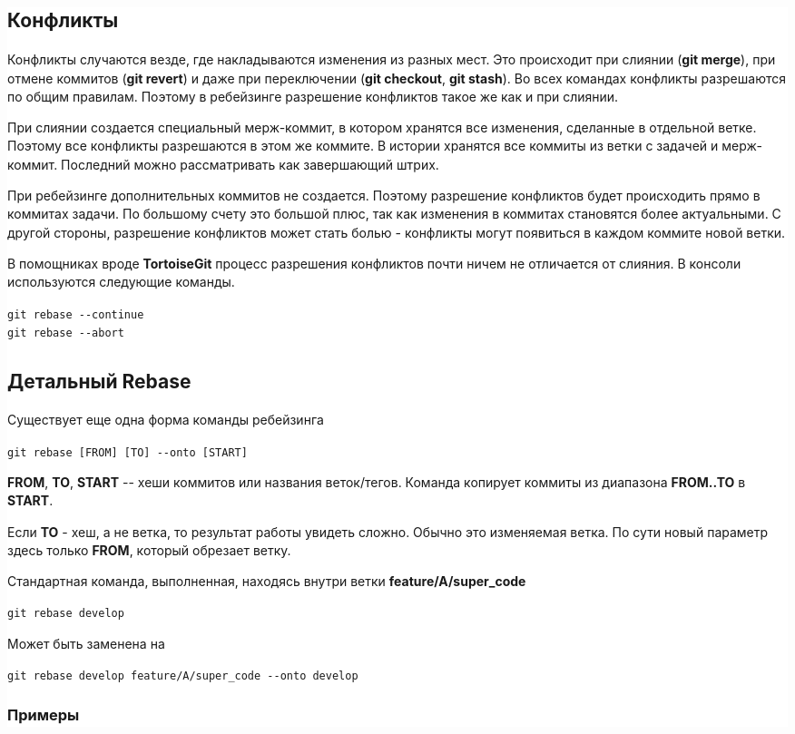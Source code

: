 ## Конфликты ##

Конфликты случаются везде, где накладываются изменения из разных мест.
Это происходит при слиянии (**git merge**), при отмене коммитов (**git revert**) и даже при переключении (**git checkout**, **git stash**).
Во всех командах конфликты разрешаются по общим правилам.
Поэтому в ребейзинге разрешение конфликтов такое же как и при слиянии.

При слиянии создается специальный мерж-коммит, в котором хранятся все изменения, сделанные в отдельной ветке.
Поэтому все конфликты разрешаются в этом же коммите. В истории хранятся все коммиты из ветки с задачей и мерж-коммит.
Последний можно рассматривать как завершающий штрих.

При ребейзинге дополнительных коммитов не создается.
Поэтому разрешение конфликтов будет происходить прямо в коммитах задачи.
По большому счету это большой плюс, так как изменения в коммитах становятся более актуальными.
С другой стороны, разрешение конфликтов может стать болью - конфликты могут появиться в каждом коммите новой ветки.

В помощниках вроде **TortoiseGit** процесс разрешения конфликтов почти ничем не отличается от слияния.
В консоли используются следующие команды.

```
git rebase --continue
git rebase --abort
```

## Детальный Rebase ##

Существует еще одна форма команды ребейзинга

```
git rebase [FROM] [TO] --onto [START]
```

**FROM**, **TO**, **START** -- хеши коммитов или названия веток/тегов.
Команда копирует коммиты из диапазона **FROM..TO** в **START**.

Если **TO** - хеш, а не ветка, то результат работы увидеть сложно. Обычно это изменяемая ветка.
По сути новый параметр здесь только **FROM**, который обрезает ветку.

Стандартная команда, выполненная, находясь внутри ветки **feature/A/super_code**

```
git rebase develop
```

Может быть заменена на

```
git rebase develop feature/A/super_code --onto develop
```

### Примеры ###


[^git_flow]: http://nvie.com/posts/a-successful-git-branching-model